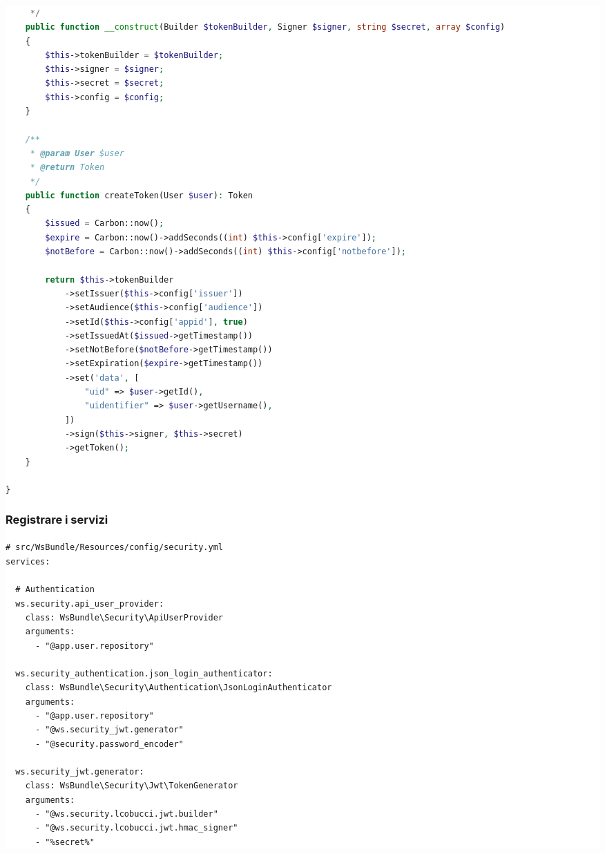 ``` php
     */
    public function __construct(Builder $tokenBuilder, Signer $signer, string $secret, array $config)
    {
        $this->tokenBuilder = $tokenBuilder;
        $this->signer = $signer;
        $this->secret = $secret;
        $this->config = $config;
    }

    /**
     * @param User $user
     * @return Token
     */
    public function createToken(User $user): Token
    {
        $issued = Carbon::now();
        $expire = Carbon::now()->addSeconds((int) $this->config['expire']);
        $notBefore = Carbon::now()->addSeconds((int) $this->config['notbefore']);

        return $this->tokenBuilder
            ->setIssuer($this->config['issuer'])
            ->setAudience($this->config['audience'])
            ->setId($this->config['appid'], true)
            ->setIssuedAt($issued->getTimestamp())
            ->setNotBefore($notBefore->getTimestamp())
            ->setExpiration($expire->getTimestamp())
            ->set('data', [
                "uid" => $user->getId(),
                "uidentifier" => $user->getUsername(),
            ])
            ->sign($this->signer, $this->secret)
            ->getToken();
    }

}
```

### Registrare i servizi

``` haml
# src/WsBundle/Resources/config/security.yml
services:

  # Authentication
  ws.security.api_user_provider:
    class: WsBundle\Security\ApiUserProvider
    arguments:
      - "@app.user.repository"

  ws.security_authentication.json_login_authenticator:
    class: WsBundle\Security\Authentication\JsonLoginAuthenticator
    arguments:
      - "@app.user.repository"
      - "@ws.security_jwt.generator"
      - "@security.password_encoder"

  ws.security_jwt.generator:
    class: WsBundle\Security\Jwt\TokenGenerator
    arguments:
      - "@ws.security.lcobucci.jwt.builder"
      - "@ws.security.lcobucci.jwt.hmac_signer"
      - "%secret%"
```